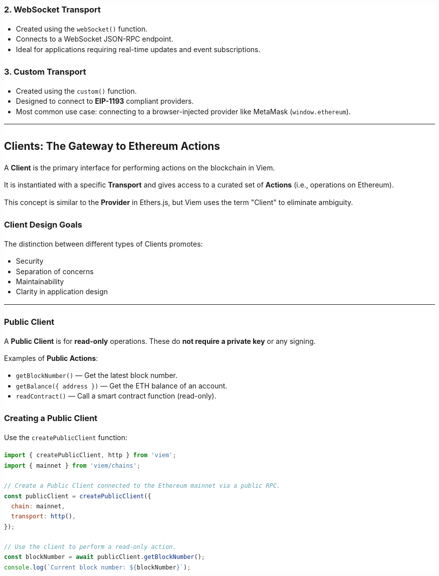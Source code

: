 ### 2. WebSocket Transport

- Created using the `webSocket()` function.
- Connects to a WebSocket JSON-RPC endpoint.
- Ideal for applications requiring real-time updates and event subscriptions.

### 3. Custom Transport

- Created using the `custom()` function.
- Designed to connect to **EIP-1193** compliant providers.
- Most common use case: connecting to a browser-injected provider like MetaMask (`window.ethereum`).

---

## Clients: The Gateway to Ethereum Actions

A **Client** is the primary interface for performing actions on the blockchain in Viem.

It is instantiated with a specific **Transport** and gives access to a curated set of **Actions** (i.e., operations on Ethereum).

This concept is similar to the **Provider** in Ethers.js, but Viem uses the term "Client" to eliminate ambiguity.

### Client Design Goals

The distinction between different types of Clients promotes:
- Security
- Separation of concerns
- Maintainability
- Clarity in application design

---

### Public Client

A **Public Client** is for **read-only** operations. These do **not require a private key** or any signing.

Examples of **Public Actions**:
- `getBlockNumber()` — Get the latest block number.
- `getBalance({ address })` — Get the ETH balance of an account.
- `readContract()` — Call a smart contract function (read-only).

### Creating a Public Client

Use the `createPublicClient` function:

```javascript
import { createPublicClient, http } from 'viem';
import { mainnet } from 'viem/chains';

// Create a Public Client connected to the Ethereum mainnet via a public RPC.
const publicClient = createPublicClient({
  chain: mainnet,
  transport: http(),
});

// Use the client to perform a read-only action.
const blockNumber = await publicClient.getBlockNumber();
console.log(`Current block number: ${blockNumber}`);
```
